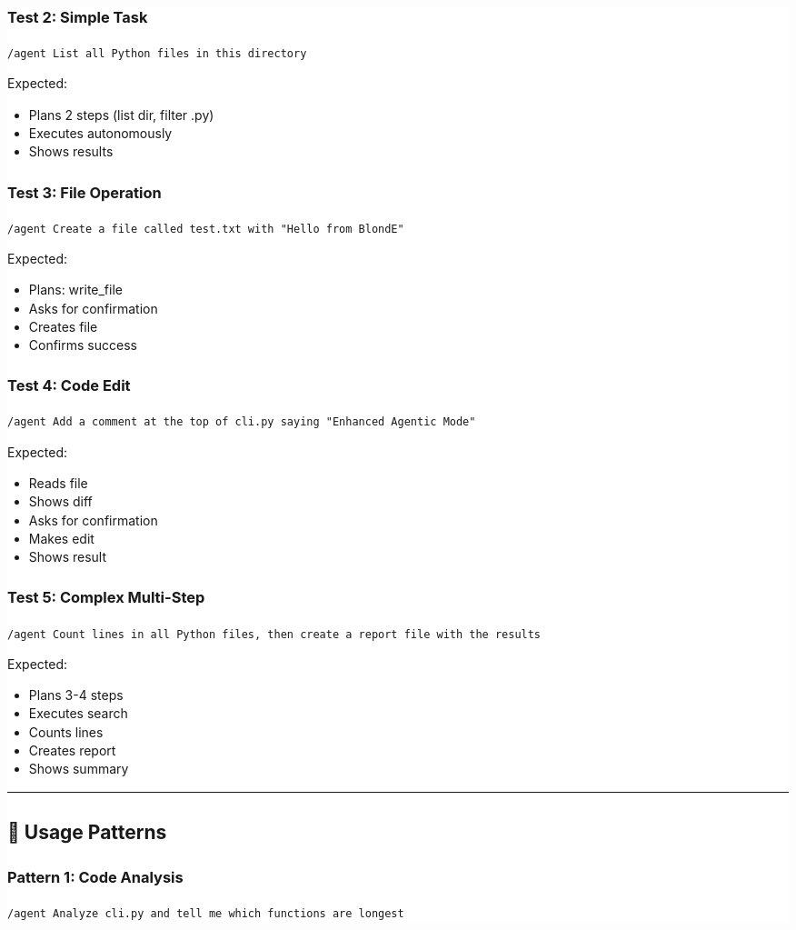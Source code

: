 ### Test 2: Simple Task
```
/agent List all Python files in this directory
```

Expected:
- Plans 2 steps (list dir, filter .py)
- Executes autonomously
- Shows results

### Test 3: File Operation
```
/agent Create a file called test.txt with "Hello from BlondE"
```

Expected:
- Plans: write_file
- Asks for confirmation
- Creates file
- Confirms success

### Test 4: Code Edit
```
/agent Add a comment at the top of cli.py saying "Enhanced Agentic Mode"
```

Expected:
- Reads file
- Shows diff
- Asks for confirmation
- Makes edit
- Shows result

### Test 5: Complex Multi-Step
```
/agent Count lines in all Python files, then create a report file with the results
```

Expected:
- Plans 3-4 steps
- Executes search
- Counts lines
- Creates report
- Shows summary

---

## 🎨 Usage Patterns

### Pattern 1: Code Analysis
```
/agent Analyze cli.py and tell me which functions are longest
```
